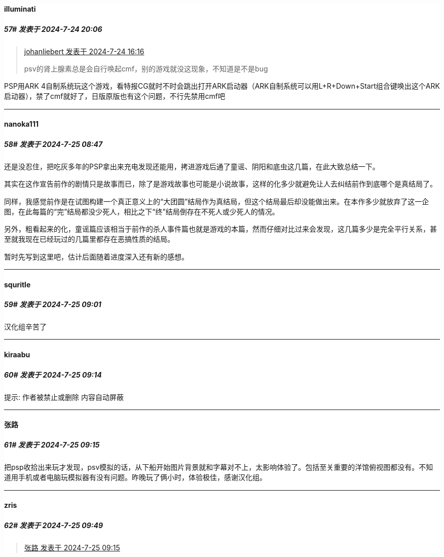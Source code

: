 ####  illuminati  
##### 57#       发表于 2024-7-24 20:06

<blockquote><a href="httphttps://bbs.saraba1st.com/2b/forum.php?mod=redirect&amp;goto=findpost&amp;pid=65684493&amp;ptid=2192135" target="_blank">johanliebert 发表于 2024-7-24 16:16</a>

psv的肾上腺素总是会自行唤起cmf，别的游戏就没这现象，不知道是不是bug</blockquote>
PSP用ARK 4自制系统玩这个游戏，看特报CG就时不时会跳出打开ARK启动器（ARK自制系统可以用L+R+Down+Start组合键唤出这个ARK启动器），禁了cmf就好了，日版原版也有这个问题，不行先禁用cmf吧

*****

####  nanoka111  
##### 58#       发表于 2024-7-25 08:47

还是没忍住，把吃灰多年的PSP拿出来充电发现还能用，拷进游戏后通了童谣、阴阳和底虫这几篇，在此大致总结一下。

其实在这作宣告前作的剧情只是故事而已，除了是游戏故事也可能是小说故事，这样的化多少就避免让人去纠结前作到底哪个是真结局了。

同样，我感觉前作是在试图构建一个真正意义上的“大团圆”结局作为真结局，但这个结局最后却没能做出来。在本作多少就放弃了这一企图，在此每篇的“完”结局都没少死人，相比之下“终”结局倒存在不死人或少死人的情况。

另外，粗看起来的化，童谣篇应该相当于前作的杀人事件篇也就是游戏的本篇，然而仔细对比过来会发现，这几篇多少是完全平行关系，甚至就我现在已经玩过的几篇里都存在恶搞性质的结局。

暂时先写到这里吧，估计后面随着进度深入还有新的感想。

*****

####  squritle  
##### 59#       发表于 2024-7-25 09:01

汉化组辛苦了

*****

####  kiraabu  
##### 60#       发表于 2024-7-25 09:14

提示: 作者被禁止或删除 内容自动屏蔽

*****

####  张路  
##### 61#       发表于 2024-7-25 09:15

把psp收拾出来玩才发现，psv模拟的话，从下船开始图片背景就和字幕对不上，太影响体验了。包括至关重要的洋馆俯视图都没有。不知道用手机或者电脑玩模拟器有没有问题。昨晚玩了俩小时，体验极佳，感谢汉化组。

*****

####  zris  
##### 62#       发表于 2024-7-25 09:49

<blockquote><a href="httphttps://bbs.saraba1st.com/2b/forum.php?mod=redirect&amp;goto=findpost&amp;pid=65689686&amp;ptid=2192135" target="_blank">张路 发表于 2024-7-25 09:15</a>
